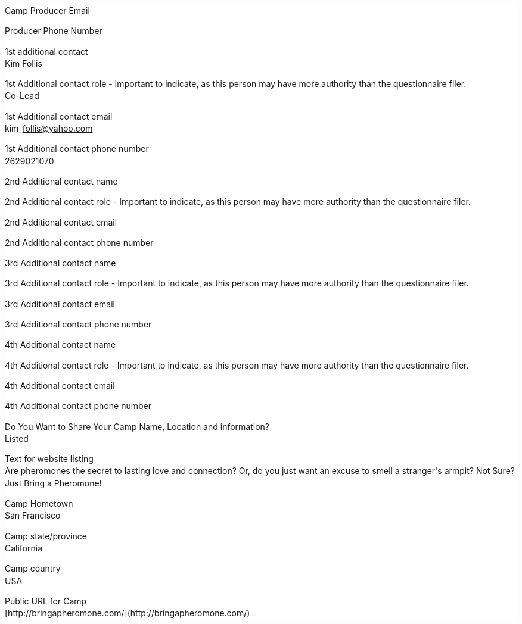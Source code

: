 Camp Producer Email

Producer Phone Number

1st additional contact  
Kim Follis

1st Additional contact role \- Important to indicate, as this person may have more authority than the questionnaire filer.  
Co-Lead

1st Additional contact email  
kim\_follis@yahoo.com

1st Additional contact phone number  
2629021070

2nd Additional contact name

2nd Additional contact role \- Important to indicate, as this person may have more authority than the questionnaire filer.

2nd Additional contact email

2nd Additional contact phone number

3rd Additional contact name

3rd Additional contact role \- Important to indicate, as this person may have more authority than the questionnaire filer.

3rd Additional contact email

3rd Additional contact phone number

4th Additional contact name

4th Additional contact role \- Important to indicate, as this person may have more authority than the questionnaire filer.

4th Additional contact email

4th Additional contact phone number

Do You Want to Share Your Camp Name, Location and information?  
Listed

Text for website listing  
Are pheromones the secret to lasting love and connection? Or, do you just want an excuse to smell a stranger's armpit? Not Sure? Just Bring a Pheromone\!

Camp Hometown  
San Francisco

Camp state/province  
California

Camp country  
USA

Public URL for Camp  
[http://bringapheromone.com/](http://bringapheromone.com/)
